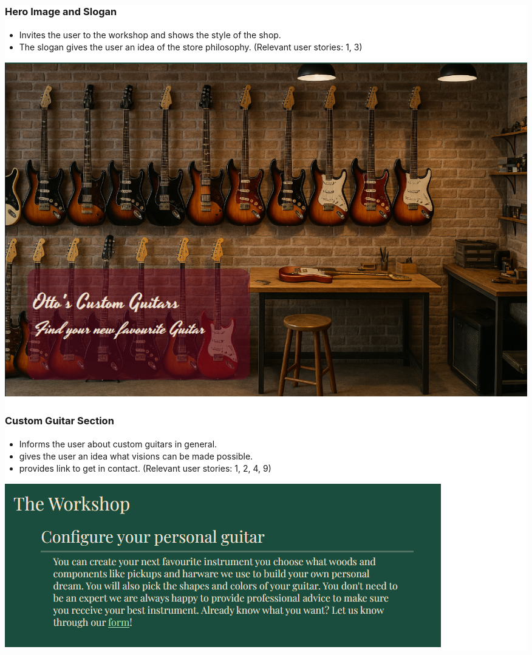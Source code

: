### Hero Image and Slogan
- Invites the user to the workshop and shows the style of the shop.
- The slogan gives the user an idea of the store philosophy.
(Relevant user stories: 1, 3)

![Hero and Slogan](./docs/feat/heroslogan.png)

### Custom Guitar Section
- Informs the user about custom guitars in general.
- gives the user an idea what visions can be made possible.
- provides link to get in contact.
(Relevant user stories: 1, 2, 4, 9)

![Custom Section](./docs/feat/custom.png)
